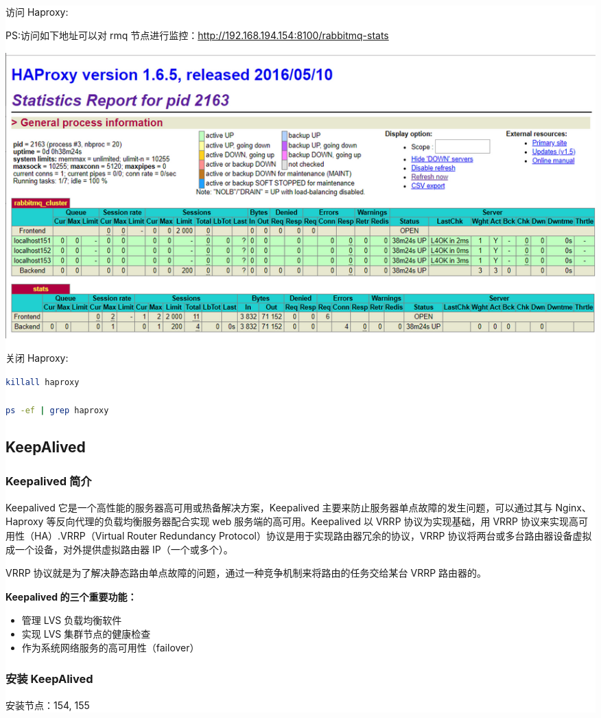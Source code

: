 访问 Haproxy:

PS:访问如下地址可以对 rmq 节点进行监控：http://192.168.194.154:8100/rabbitmq-stats

![iamge](../../image/24.png)

关闭 Haproxy:

```bash
killall haproxy

ps -ef | grep haproxy
```

## KeepAlived

### Keepalived 简介

Keepalived 它是一个高性能的服务器高可用或热备解决方案，Keepalived 主要来防止服务器单点故障的发生问题，可以通过其与 Nginx、Haproxy 等反向代理的负载均衡服务器配合实现 web 服务端的高可用。Keepalived 以 VRRP 协议为实现基础，用 VRRP 协议来实现高可用性（HA）.VRRP（Virtual Router Redundancy Protocol）协议是用于实现路由器冗余的协议，VRRP 协议将两台或多台路由器设备虚拟成一个设备，对外提供虚拟路由器 IP（一个或多个）。

VRRP 协议就是为了解决静态路由单点故障的问题，通过一种竞争机制来将路由的任务交给某台 VRRP 路由器的。

**Keepalived 的三个重要功能：**

- 管理 LVS 负载均衡软件
- 实现 LVS 集群节点的健康检查
- 作为系统网络服务的高可用性（failover）

### 安装 KeepAlived

安装节点：154, 155
